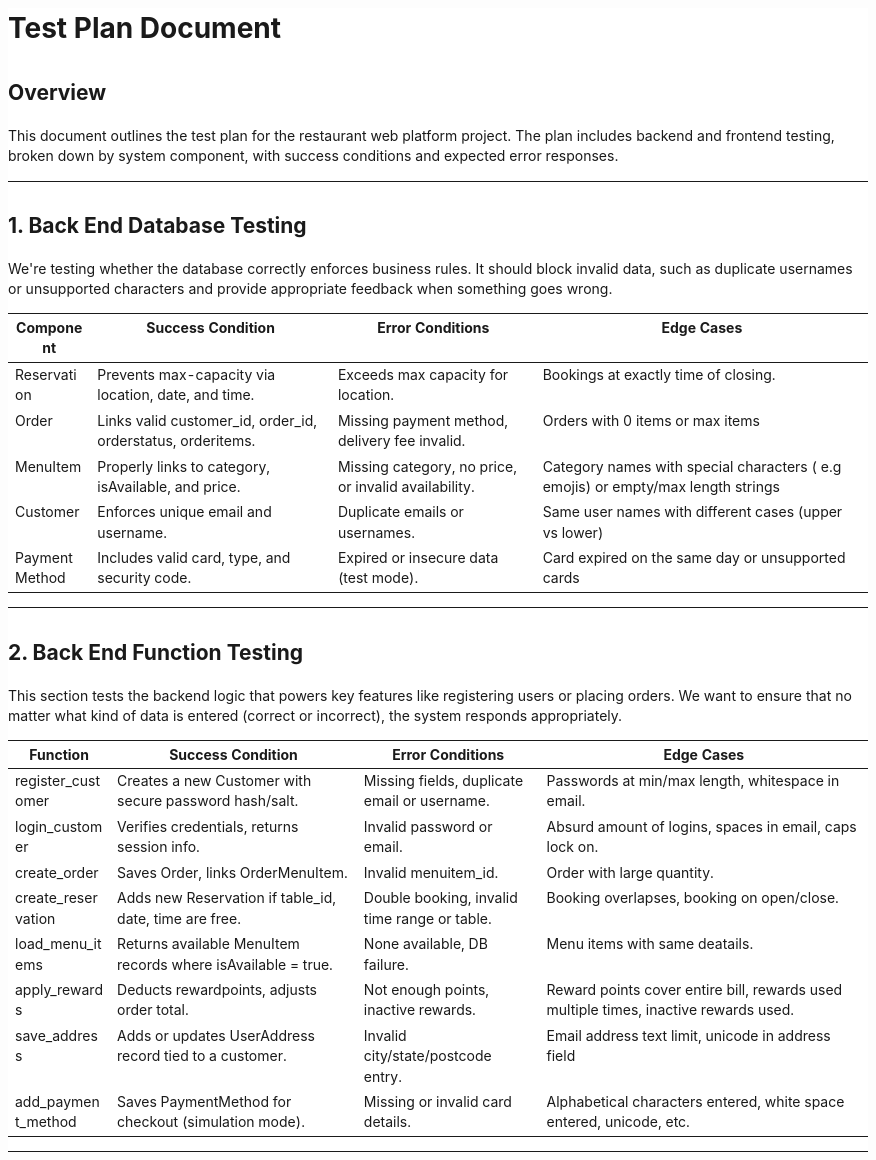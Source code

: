 # Test Plan Document

## Overview

This document outlines the test plan for the restaurant web platform project. The plan includes backend and frontend testing, broken down by system component, with success conditions and expected error responses.

---

## 1. Back End Database Testing
We're testing whether the database correctly enforces business rules. It should block invalid data, such as duplicate usernames or unsupported characters and provide appropriate feedback when something goes wrong.

| Component | Success Condition | Error Conditions | Edge Cases |
|----------|--------------------|------------------|------------|
Reservation | Prevents max-capacity via location, date, and time. | Exceeds max capacity for location. | Bookings at exactly time of closing.
Order | Links valid customer_id, order_id, orderstatus, orderitems. | Missing payment method, delivery fee invalid. | Orders with 0 items or max items
MenuItem | Properly links to category, isAvailable, and price. | Missing category, no price, or invalid availability. | Category names with special characters ( e.g emojis) or empty/max length strings
Customer | Enforces unique email and username. | Duplicate emails or usernames. | Same user names with different cases (upper vs lower)
PaymentMethod | Includes valid card, type, and security code. | Expired or insecure data (test mode). | Card expired on the same day or unsupported cards

---

## 2. Back End Function Testing
This section tests the backend logic that powers key features like registering users or placing orders. We want to ensure that no matter what kind of data is entered (correct or incorrect), the system responds appropriately.

| Function | Success Condition | Error Conditions | Edge Cases |
|---------|-------------------|------------------|-------------|
register_customer | Creates a new Customer with secure password hash/salt. | Missing fields, duplicate email or username. | Passwords at min/max length, whitespace in email.
login_customer | Verifies credentials, returns session info. | Invalid password or email. | Absurd amount of logins, spaces in email, caps lock on.
create_order | Saves Order, links OrderMenuItem. | Invalid menuitem_id. | Order with large quantity.
create_reservation | Adds new Reservation if table_id, date, time are free. | Double booking, invalid time range or table. | Booking overlapses, booking on open/close.
load_menu_items | Returns available MenuItem records where isAvailable = true. | None available, DB failure. | Menu items with same deatails.
apply_rewards | Deducts rewardpoints, adjusts order total. | Not enough points, inactive rewards. | Reward points cover entire bill, rewards used multiple times, inactive rewards used.
save_address | Adds or updates UserAddress record tied to a customer. | Invalid city/state/postcode entry. | Email address text limit, unicode in address field
add_payment_method | Saves PaymentMethod for checkout (simulation mode). | Missing or invalid card details. | Alphabetical characters entered, white space entered, unicode, etc.

---